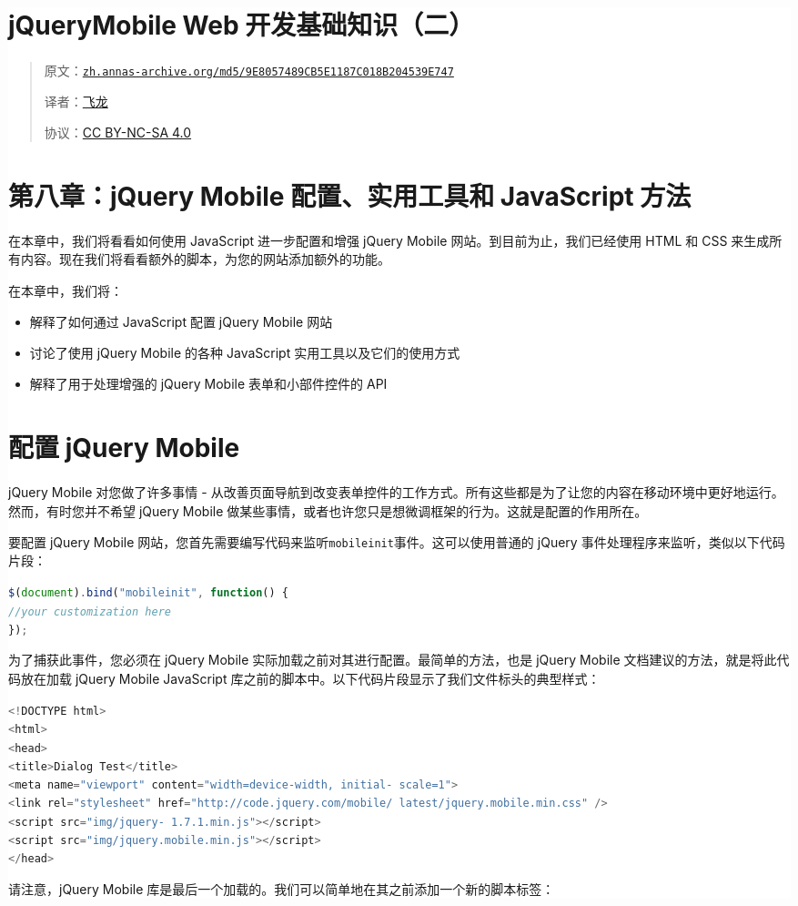 # jQueryMobile Web 开发基础知识（二）

> 原文：[`zh.annas-archive.org/md5/9E8057489CB5E1187C018B204539E747`](https://zh.annas-archive.org/md5/9E8057489CB5E1187C018B204539E747)
> 
> 译者：[飞龙](https://github.com/wizardforcel)
> 
> 协议：[CC BY-NC-SA 4.0](http://creativecommons.org/licenses/by-nc-sa/4.0/)

# 第八章：jQuery Mobile 配置、实用工具和 JavaScript 方法

在本章中，我们将看看如何使用 JavaScript 进一步配置和增强 jQuery Mobile 网站。到目前为止，我们已经使用 HTML 和 CSS 来生成所有内容。现在我们将看看额外的脚本，为您的网站添加额外的功能。

在本章中，我们将：

+   解释了如何通过 JavaScript 配置 jQuery Mobile 网站

+   讨论了使用 jQuery Mobile 的各种 JavaScript 实用工具以及它们的使用方式

+   解释了用于处理增强的 jQuery Mobile 表单和小部件控件的 API

# 配置 jQuery Mobile

jQuery Mobile 对您做了许多事情 - 从改善页面导航到改变表单控件的工作方式。所有这些都是为了让您的内容在移动环境中更好地运行。然而，有时您并不希望 jQuery Mobile 做某些事情，或者也许您只是想微调框架的行为。这就是配置的作用所在。

要配置 jQuery Mobile 网站，您首先需要编写代码来监听`mobileinit`事件。这可以使用普通的 jQuery 事件处理程序来监听，类似以下代码片段：

```js
$(document).bind("mobileinit", function() {
//your customization here
});

```

为了捕获此事件，您必须在 jQuery Mobile 实际加载之前对其进行配置。最简单的方法，也是 jQuery Mobile 文档建议的方法，就是将此代码放在加载 jQuery Mobile JavaScript 库之前的脚本中。以下代码片段显示了我们文件标头的典型样式：

```js
<!DOCTYPE html>
<html>
<head>
<title>Dialog Test</title>
<meta name="viewport" content="width=device-width, initial- scale=1">
<link rel="stylesheet" href="http://code.jquery.com/mobile/ latest/jquery.mobile.min.css" />
<script src="img/jquery- 1.7.1.min.js"></script>
<script src="img/jquery.mobile.min.js"></script>
</head>

```

请注意，jQuery Mobile 库是最后一个加载的。我们可以简单地在其之前添加一个新的脚本标签：
